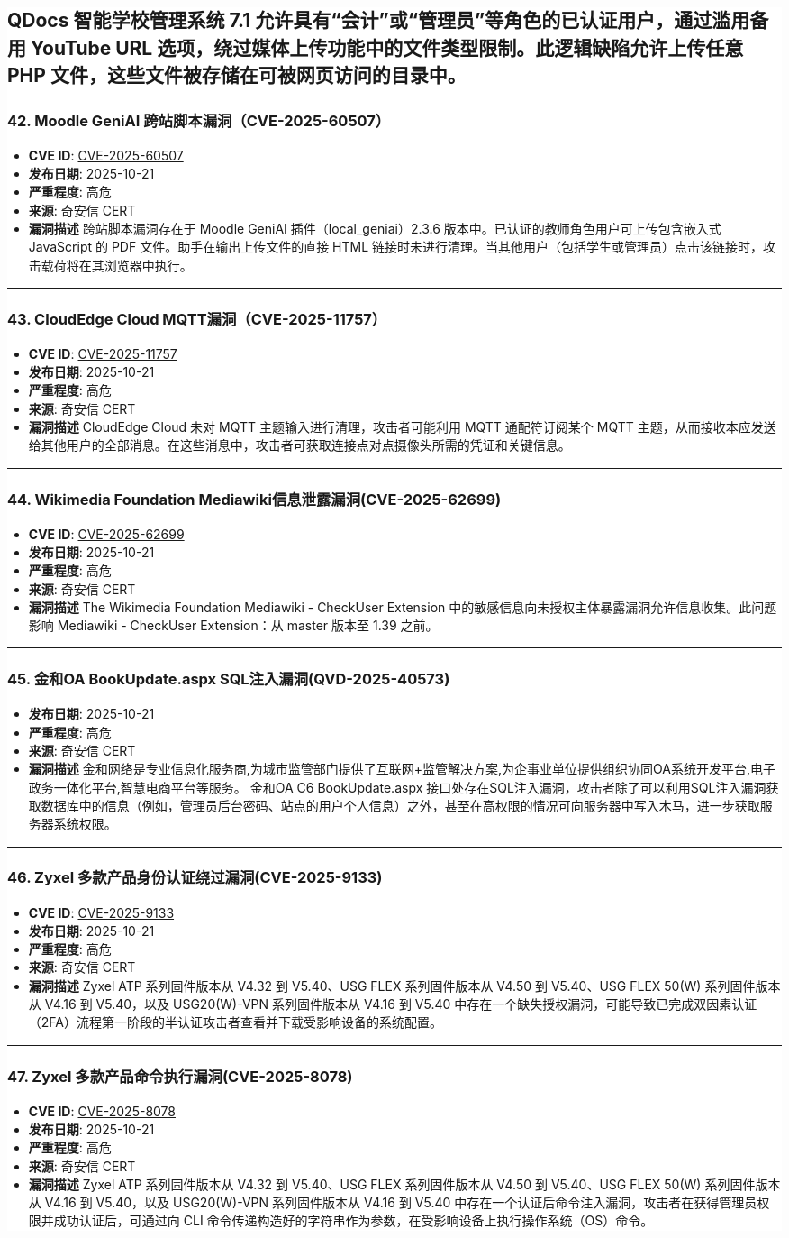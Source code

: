 QDocs 智能学校管理系统 7.1 允许具有“会计”或“管理员”等角色的已认证用户，通过滥用备用 YouTube URL 选项，绕过媒体上传功能中的文件类型限制。此逻辑缺陷允许上传任意 PHP 文件，这些文件被存储在可被网页访问的目录中。
---
### 42. Moodle GeniAI 跨站脚本漏洞（CVE-2025-60507）
- **CVE ID**: [CVE-2025-60507](https://cve.mitre.org/cgi-bin/cvename.cgi?name=CVE-2025-60507)
- **发布日期**: 2025-10-21
- **严重程度**: 高危
- **来源**: 奇安信 CERT
- **漏洞描述**
跨站脚本漏洞存在于 Moodle GeniAI 插件（local_geniai）2.3.6 版本中。已认证的教师角色用户可上传包含嵌入式 JavaScript 的 PDF 文件。助手在输出上传文件的直接 HTML 链接时未进行清理。当其他用户（包括学生或管理员）点击该链接时，攻击载荷将在其浏览器中执行。
---
### 43. CloudEdge Cloud MQTT漏洞（CVE-2025-11757）
- **CVE ID**: [CVE-2025-11757](https://cve.mitre.org/cgi-bin/cvename.cgi?name=CVE-2025-11757)
- **发布日期**: 2025-10-21
- **严重程度**: 高危
- **来源**: 奇安信 CERT
- **漏洞描述**
CloudEdge Cloud 未对 MQTT 主题输入进行清理，攻击者可能利用 MQTT 通配符订阅某个 MQTT 主题，从而接收本应发送给其他用户的全部消息。在这些消息中，攻击者可获取连接点对点摄像头所需的凭证和关键信息。
---
### 44. Wikimedia Foundation Mediawiki信息泄露漏洞(CVE-2025-62699)
- **CVE ID**: [CVE-2025-62699](https://cve.mitre.org/cgi-bin/cvename.cgi?name=CVE-2025-62699)
- **发布日期**: 2025-10-21
- **严重程度**: 高危
- **来源**: 奇安信 CERT
- **漏洞描述**
The Wikimedia Foundation Mediawiki - CheckUser Extension 中的敏感信息向未授权主体暴露漏洞允许信息收集。此问题影响 Mediawiki - CheckUser Extension：从 master 版本至 1.39 之前。
---
### 45. 金和OA BookUpdate.aspx SQL注入漏洞(QVD-2025-40573)
- **发布日期**: 2025-10-21
- **严重程度**: 高危
- **来源**: 奇安信 CERT
- **漏洞描述**
金和网络是专业信息化服务商,为城市监管部门提供了互联网+监管解决方案,为企事业单位提供组织协同OA系统开发平台,电子政务一体化平台,智慧电商平台等服务。
金和OA C6 BookUpdate.aspx 接口处存在SQL注入漏洞，攻击者除了可以利用SQL注入漏洞获取数据库中的信息（例如，管理员后台密码、站点的用户个人信息）之外，甚至在高权限的情况可向服务器中写入木马，进一步获取服务器系统权限。
---
### 46. Zyxel 多款产品身份认证绕过漏洞(CVE-2025-9133)
- **CVE ID**: [CVE-2025-9133](https://cve.mitre.org/cgi-bin/cvename.cgi?name=CVE-2025-9133)
- **发布日期**: 2025-10-21
- **严重程度**: 高危
- **来源**: 奇安信 CERT
- **漏洞描述**
Zyxel ATP 系列固件版本从 V4.32 到 V5.40、USG FLEX 系列固件版本从 V4.50 到 V5.40、USG FLEX 50(W) 系列固件版本从 V4.16 到 V5.40，以及 USG20(W)-VPN 系列固件版本从 V4.16 到 V5.40 中存在一个缺失授权漏洞，可能导致已完成双因素认证（2FA）流程第一阶段的半认证攻击者查看并下载受影响设备的系统配置。
---
### 47. Zyxel 多款产品命令执行漏洞(CVE-2025-8078)
- **CVE ID**: [CVE-2025-8078](https://cve.mitre.org/cgi-bin/cvename.cgi?name=CVE-2025-8078)
- **发布日期**: 2025-10-21
- **严重程度**: 高危
- **来源**: 奇安信 CERT
- **漏洞描述**
Zyxel ATP 系列固件版本从 V4.32 到 V5.40、USG FLEX 系列固件版本从 V4.50 到 V5.40、USG FLEX 50(W) 系列固件版本从 V4.16 到 V5.40，以及 USG20(W)-VPN 系列固件版本从 V4.16 到 V5.40 中存在一个认证后命令注入漏洞，攻击者在获得管理员权限并成功认证后，可通过向 CLI 命令传递构造好的字符串作为参数，在受影响设备上执行操作系统（OS）命令。